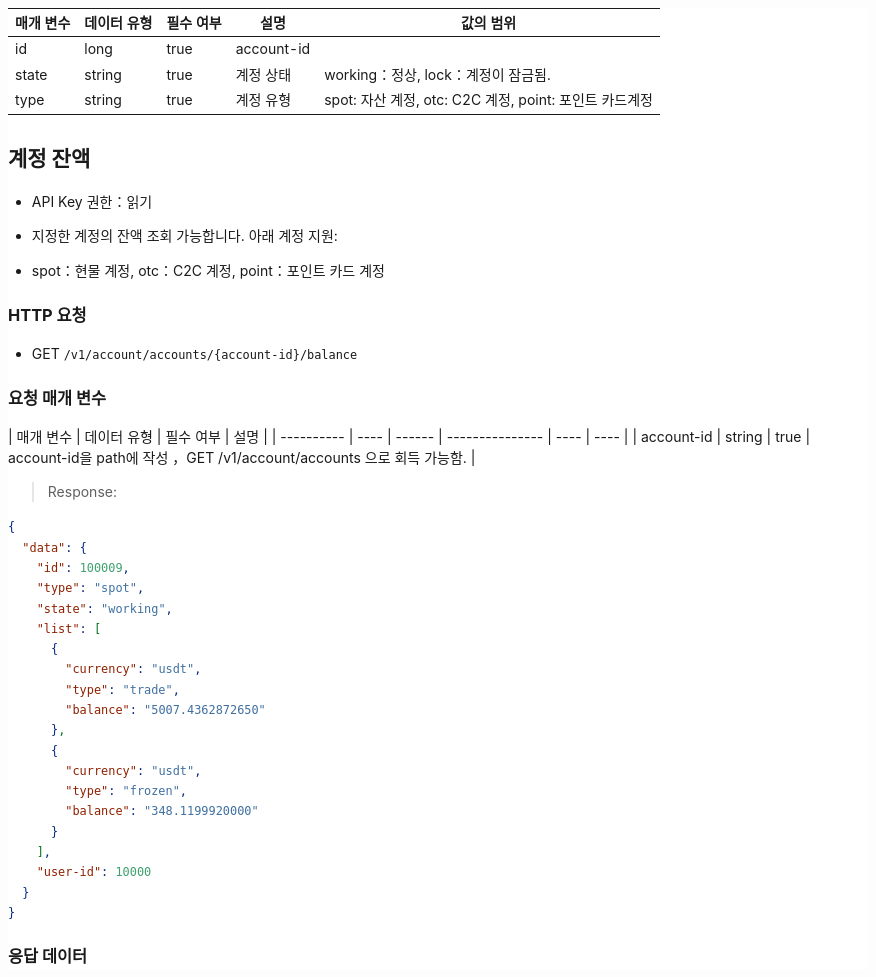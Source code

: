 | 매개 변수 | 데이터 유형 | 필수 여부 | 설명 | 값의 범위 |
| ----- | ---- | ------ | ----- | ----  |
| id    | long | true | account-id |    |
| state | string | true | 계정 상태 | working：정상, lock：계정이 잠금됨. |
| type  | string | true | 계정 유형 | spot: 자산 계정, otc: C2C 계정, point: 포인트 카드계정 |



## 계정 잔액

- API Key 권한：읽기

- 지정한 계정의 잔액 조회 가능합니다. 아래 계정 지원:

- spot：현물 계정, otc：C2C 계정, point：포인트 카드 계정

### HTTP 요청

- GET `/v1/account/accounts/{account-id}/balance`

### 요청 매개 변수

| 매개 변수 | 데이터 유형 | 필수 여부 | 설명   |
| ---------- | ---- | ------ | --------------- | ---- | ---- |
| account-id | string | true | account-id을 path에 작성 ，GET /v1/account/accounts 으로 회득 가능함. |

> Response:

```json
{
  "data": {
    "id": 100009,
    "type": "spot",
    "state": "working",
    "list": [
      {
        "currency": "usdt",
        "type": "trade",
        "balance": "5007.4362872650"
      },
      {
        "currency": "usdt",
        "type": "frozen",
        "balance": "348.1199920000"
      }
    ],
    "user-id": 10000
  }
}
```

### 응답 데이터
